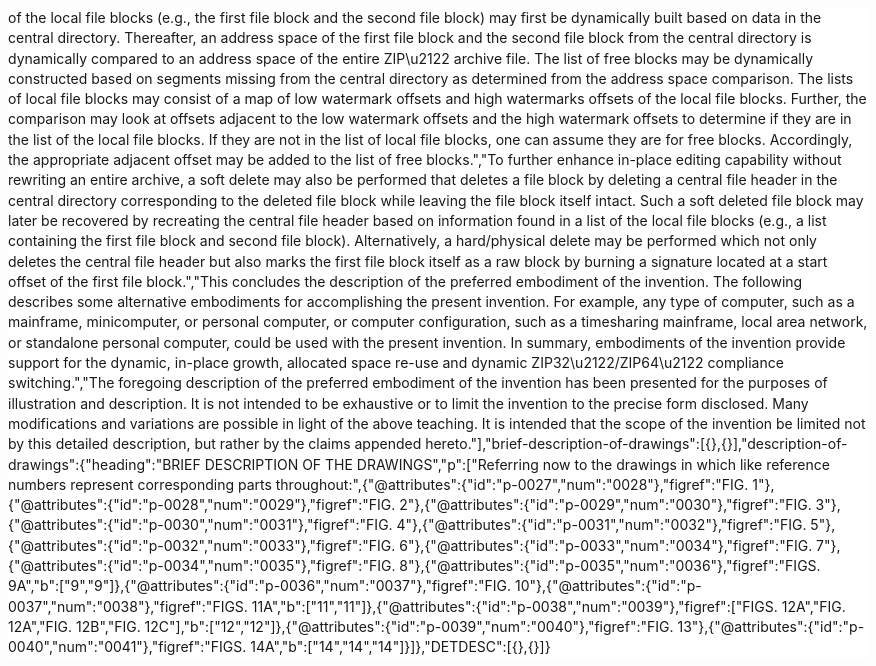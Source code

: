 of the local file blocks (e.g., the first file block and the second file block) may first be dynamically built based on data in the central directory. Thereafter, an address space of the first file block and the second file block from the central directory is dynamically compared to an address space of the entire ZIP\u2122 archive file. The list of free blocks may be dynamically constructed based on segments missing from the central directory as determined from the address space comparison. The lists of local file blocks may consist of a map of low watermark offsets and high watermarks offsets of the local file blocks. Further, the comparison may look at offsets adjacent to the low watermark offsets and the high watermark offsets to determine if they are in the list of the local file blocks. If they are not in the list of local file blocks, one can assume they are for free blocks. Accordingly, the appropriate adjacent offset may be added to the list of free blocks.","To further enhance in-place editing capability without rewriting an entire archive, a soft delete may also be performed that deletes a file block by deleting a central file header in the central directory corresponding to the deleted file block while leaving the file block itself intact. Such a soft deleted file block may later be recovered by recreating the central file header based on information found in a list of the local file blocks (e.g., a list containing the first file block and second file block). Alternatively, a hard\/physical delete may be performed which not only deletes the central file header but also marks the first file block itself as a raw block by burning a signature located at a start offset of the first file block.","This concludes the description of the preferred embodiment of the invention. The following describes some alternative embodiments for accomplishing the present invention. For example, any type of computer, such as a mainframe, minicomputer, or personal computer, or computer configuration, such as a timesharing mainframe, local area network, or standalone personal computer, could be used with the present invention. In summary, embodiments of the invention provide support for the dynamic, in-place growth, allocated space re-use and dynamic ZIP32\u2122\/ZIP64\u2122 compliance switching.","The foregoing description of the preferred embodiment of the invention has been presented for the purposes of illustration and description. It is not intended to be exhaustive or to limit the invention to the precise form disclosed. Many modifications and variations are possible in light of the above teaching. It is intended that the scope of the invention be limited not by this detailed description, but rather by the claims appended hereto."],"brief-description-of-drawings":[{},{}],"description-of-drawings":{"heading":"BRIEF DESCRIPTION OF THE DRAWINGS","p":["Referring now to the drawings in which like reference numbers represent corresponding parts throughout:",{"@attributes":{"id":"p-0027","num":"0028"},"figref":"FIG. 1"},{"@attributes":{"id":"p-0028","num":"0029"},"figref":"FIG. 2"},{"@attributes":{"id":"p-0029","num":"0030"},"figref":"FIG. 3"},{"@attributes":{"id":"p-0030","num":"0031"},"figref":"FIG. 4"},{"@attributes":{"id":"p-0031","num":"0032"},"figref":"FIG. 5"},{"@attributes":{"id":"p-0032","num":"0033"},"figref":"FIG. 6"},{"@attributes":{"id":"p-0033","num":"0034"},"figref":"FIG. 7"},{"@attributes":{"id":"p-0034","num":"0035"},"figref":"FIG. 8"},{"@attributes":{"id":"p-0035","num":"0036"},"figref":"FIGS. 9A","b":["9","9"]},{"@attributes":{"id":"p-0036","num":"0037"},"figref":"FIG. 10"},{"@attributes":{"id":"p-0037","num":"0038"},"figref":"FIGS. 11A","b":["11","11"]},{"@attributes":{"id":"p-0038","num":"0039"},"figref":["FIGS. 12A","FIG. 12A","FIG. 12B","FIG. 12C"],"b":["12","12"]},{"@attributes":{"id":"p-0039","num":"0040"},"figref":"FIG. 13"},{"@attributes":{"id":"p-0040","num":"0041"},"figref":"FIGS. 14A","b":["14","14","14"]}]},"DETDESC":[{},{}]}
